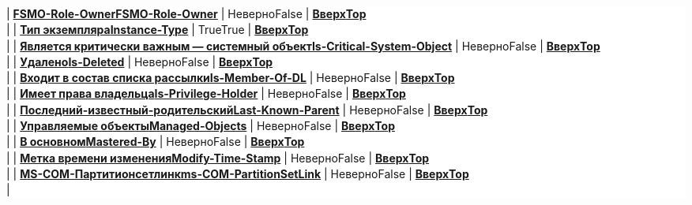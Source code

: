 | [<span data-ttu-id="452ca-213">**FSMO-Role-Owner**</span><span class="sxs-lookup"><span data-stu-id="452ca-213">**FSMO-Role-Owner**</span></span>](a-fsmoroleowner.md)                                  | <span data-ttu-id="452ca-214">Неверно</span><span class="sxs-lookup"><span data-stu-id="452ca-214">False</span></span>     | [<span data-ttu-id="452ca-215">**Вверх**</span><span class="sxs-lookup"><span data-stu-id="452ca-215">**Top**</span></span>](c-top.md)<br/>                               |
| [<span data-ttu-id="452ca-216">**Тип экземпляра**</span><span class="sxs-lookup"><span data-stu-id="452ca-216">**Instance-Type**</span></span>](a-instancetype.md)                                     | <span data-ttu-id="452ca-217">True</span><span class="sxs-lookup"><span data-stu-id="452ca-217">True</span></span>      | [<span data-ttu-id="452ca-218">**Вверх**</span><span class="sxs-lookup"><span data-stu-id="452ca-218">**Top**</span></span>](c-top.md)<br/>                               |
| [<span data-ttu-id="452ca-219">**Является критически важным — системный объект**</span><span class="sxs-lookup"><span data-stu-id="452ca-219">**Is-Critical-System-Object**</span></span>](a-iscriticalsystemobject.md)               | <span data-ttu-id="452ca-220">Неверно</span><span class="sxs-lookup"><span data-stu-id="452ca-220">False</span></span>     | [<span data-ttu-id="452ca-221">**Вверх**</span><span class="sxs-lookup"><span data-stu-id="452ca-221">**Top**</span></span>](c-top.md)<br/>                               |
| [<span data-ttu-id="452ca-222">**Удалено**</span><span class="sxs-lookup"><span data-stu-id="452ca-222">**Is-Deleted**</span></span>](a-isdeleted.md)                                           | <span data-ttu-id="452ca-223">Неверно</span><span class="sxs-lookup"><span data-stu-id="452ca-223">False</span></span>     | [<span data-ttu-id="452ca-224">**Вверх**</span><span class="sxs-lookup"><span data-stu-id="452ca-224">**Top**</span></span>](c-top.md)<br/>                               |
| [<span data-ttu-id="452ca-225">**Входит в состав списка рассылки**</span><span class="sxs-lookup"><span data-stu-id="452ca-225">**Is-Member-Of-DL**</span></span>](a-memberof.md)                                       | <span data-ttu-id="452ca-226">Неверно</span><span class="sxs-lookup"><span data-stu-id="452ca-226">False</span></span>     | [<span data-ttu-id="452ca-227">**Вверх**</span><span class="sxs-lookup"><span data-stu-id="452ca-227">**Top**</span></span>](c-top.md)<br/>                               |
| [<span data-ttu-id="452ca-228">**Имеет права владельца**</span><span class="sxs-lookup"><span data-stu-id="452ca-228">**Is-Privilege-Holder**</span></span>](a-isprivilegeholder.md)                          | <span data-ttu-id="452ca-229">Неверно</span><span class="sxs-lookup"><span data-stu-id="452ca-229">False</span></span>     | [<span data-ttu-id="452ca-230">**Вверх**</span><span class="sxs-lookup"><span data-stu-id="452ca-230">**Top**</span></span>](c-top.md)<br/>                               |
| [<span data-ttu-id="452ca-231">**Последний-известный-родительский**</span><span class="sxs-lookup"><span data-stu-id="452ca-231">**Last-Known-Parent**</span></span>](a-lastknownparent.md)                              | <span data-ttu-id="452ca-232">Неверно</span><span class="sxs-lookup"><span data-stu-id="452ca-232">False</span></span>     | [<span data-ttu-id="452ca-233">**Вверх**</span><span class="sxs-lookup"><span data-stu-id="452ca-233">**Top**</span></span>](c-top.md)<br/>                               |
| [<span data-ttu-id="452ca-234">**Управляемые объекты**</span><span class="sxs-lookup"><span data-stu-id="452ca-234">**Managed-Objects**</span></span>](a-managedobjects.md)                                 | <span data-ttu-id="452ca-235">Неверно</span><span class="sxs-lookup"><span data-stu-id="452ca-235">False</span></span>     | [<span data-ttu-id="452ca-236">**Вверх**</span><span class="sxs-lookup"><span data-stu-id="452ca-236">**Top**</span></span>](c-top.md)<br/>                               |
| [<span data-ttu-id="452ca-237">**В основном**</span><span class="sxs-lookup"><span data-stu-id="452ca-237">**Mastered-By**</span></span>](a-masteredby.md)                                         | <span data-ttu-id="452ca-238">Неверно</span><span class="sxs-lookup"><span data-stu-id="452ca-238">False</span></span>     | [<span data-ttu-id="452ca-239">**Вверх**</span><span class="sxs-lookup"><span data-stu-id="452ca-239">**Top**</span></span>](c-top.md)<br/>                               |
| [<span data-ttu-id="452ca-240">**Метка времени изменения**</span><span class="sxs-lookup"><span data-stu-id="452ca-240">**Modify-Time-Stamp**</span></span>](a-modifytimestamp.md)                              | <span data-ttu-id="452ca-241">Неверно</span><span class="sxs-lookup"><span data-stu-id="452ca-241">False</span></span>     | [<span data-ttu-id="452ca-242">**Вверх**</span><span class="sxs-lookup"><span data-stu-id="452ca-242">**Top**</span></span>](c-top.md)<br/>                               |
| [<span data-ttu-id="452ca-243">**MS-COM-Партитионсетлинк**</span><span class="sxs-lookup"><span data-stu-id="452ca-243">**ms-COM-PartitionSetLink**</span></span>](a-mscom-partitionsetlink.md)                 | <span data-ttu-id="452ca-244">Неверно</span><span class="sxs-lookup"><span data-stu-id="452ca-244">False</span></span>     | [<span data-ttu-id="452ca-245">**Вверх**</span><span class="sxs-lookup"><span data-stu-id="452ca-245">**Top**</span></span>](c-top.md)<br/>                               |
